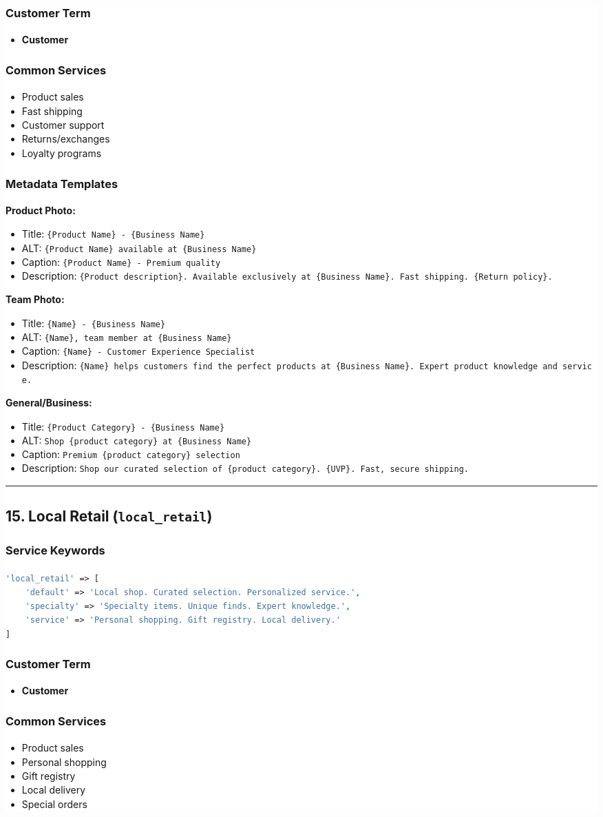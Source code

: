 ### Customer Term
- **Customer**

### Common Services
- Product sales
- Fast shipping
- Customer support
- Returns/exchanges
- Loyalty programs

### Metadata Templates

**Product Photo:**
- Title: `{Product Name} - {Business Name}`
- ALT: `{Product Name} available at {Business Name}`
- Caption: `{Product Name} - Premium quality`
- Description: `{Product description}. Available exclusively at {Business Name}. Fast shipping. {Return policy}.`

**Team Photo:**
- Title: `{Name} - {Business Name}`
- ALT: `{Name}, team member at {Business Name}`
- Caption: `{Name} - Customer Experience Specialist`
- Description: `{Name} helps customers find the perfect products at {Business Name}. Expert product knowledge and service.`

**General/Business:**
- Title: `{Product Category} - {Business Name}`
- ALT: `Shop {product category} at {Business Name}`
- Caption: `Premium {product category} selection`
- Description: `Shop our curated selection of {product category}. {UVP}. Fast, secure shipping.`

---

## 15. Local Retail (`local_retail`)

### Service Keywords
```php
'local_retail' => [
    'default' => 'Local shop. Curated selection. Personalized service.',
    'specialty' => 'Specialty items. Unique finds. Expert knowledge.',
    'service' => 'Personal shopping. Gift registry. Local delivery.'
]
```

### Customer Term
- **Customer**

### Common Services
- Product sales
- Personal shopping
- Gift registry
- Local delivery
- Special orders
